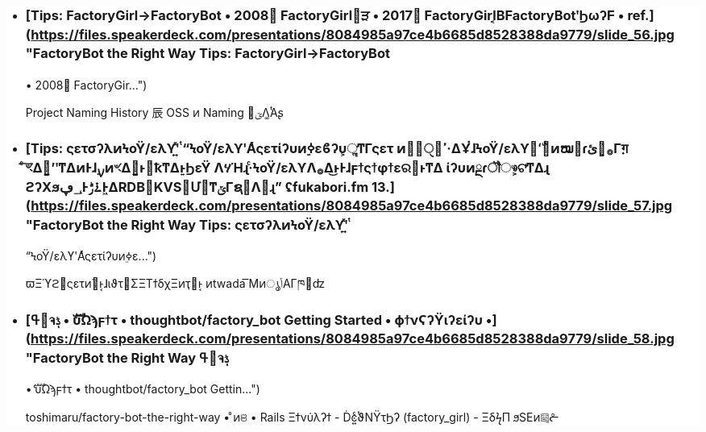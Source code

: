 -   ### [Tips: FactoryGirl→FactoryBot • 2008೥ FactoryGirl஀ੜ • 2017೥ FactoryGirl͔ΒFactoryBotʹϦωʔϜ • ref.](https://files.speakerdeck.com/presentations/8084985a97ce4b6685d8528388da9779/slide_56.jpg "FactoryBot the Right Way Tips: FactoryGirl→FactoryBot
    • 2008೥ FactoryGir...")
    
    Project Naming History ⾠ OSS ͷ Naming ͸ؾΛ͚ͭΑ͏ʂ
    
-   ### [Tips: ςετσʔλͷϞοΫ/ελϒʹ͍ͭͯ “ϞοΫ/ελϒʹΑͬͯςετίʔυͷ࣮ߦεϐʔυ͕ૣ͘ͳΓςετ ͷ෼཭ੑ͸ߴ·ΔҰํɺϞοΫ/ελϒ͸ʻࣗ෼ͷໝ૝ɾئ๬͕࡞Γग़ ͨ͠ৼΔ෣͍ʼʹͳΔͷͰɺ࣮ࡍͷৼΔ෣͍ͱ͸ҟͳΔͱ͍͏ϦεΫ ΛሃΉɻ·ͨϞοΫ/ελϒΛ࡞Δ͜ͱͰɺϝϯςϯφϯεର৅ͱͳΔ ίʔυͷྔɾॏෳ͕ଟ͘ͳΔɻ ϩʔΧϧ؀ڥͰ࠶ݱͰ͖ΔRDB΍KVS͸ՄೳͳݶΓຊ෺Λ࢖͏ɻ” ʢfukabori.fm 13.](https://files.speakerdeck.com/presentations/8084985a97ce4b6685d8528388da9779/slide_57.jpg "FactoryBot the Right Way Tips: ςετσʔλͷϞοΫ/ελϒʹ͍ͭͯ
    “ϞοΫ/ελϒʹΑͬͯςετίʔυͷ࣮ߦε...")
    
    ϖΞϓϩ΍ςετͷٙ໰ͱ͔ɺιϑτ΢ΣΞΤϯδχΞͷҭ੒ͱ͔ ͷtwada ͞ΜͷൃݴΑΓཁ໿ʣ
    
-   ### [ࢀߟจݙ • ެࣜυΩϡϝϯτ • thoughtbot/factory\_bot Getting Started • ϕϯνϚʔΫιʔείʔυ •](https://files.speakerdeck.com/presentations/8084985a97ce4b6685d8528388da9779/slide_58.jpg "FactoryBot the Right Way ࢀߟจݙ
    • ެࣜυΩϡϝϯτ
    • thoughtbot/factory_bot Gettin...")
    
    toshimaru/factory-bot-the-right-way • ͦͷଞ • Rails Ξϯνύλʔϯ - Ḋͼ͍ͭͨϑΝΫτϦʔ (factory\_girl) - ΞδϟΠ ϧSEͷ༕ᓔ